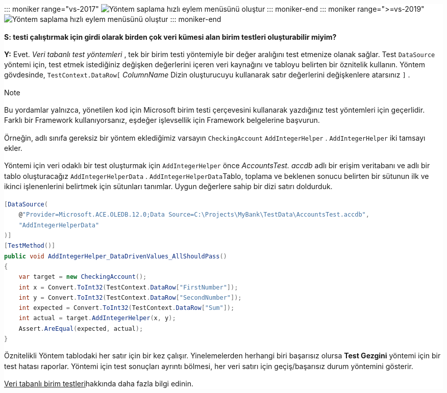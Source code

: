 ::: moniker range="vs-2017"
![Yöntem saplama hızlı eylem menüsünü oluştur](../test/media/ute_generatemethodstubintellisense.png)
::: moniker-end
::: moniker range=">=vs-2019"
![Yöntem saplama hızlı eylem menüsünü oluştur](../test/media/vs-2019/basics-generate-method-tdd.png)
::: moniker-end

**S: testi çalıştırmak için girdi olarak birden çok veri kümesi alan birim testleri oluşturabilir miyim?**

**Y:** Evet. *Veri tabanlı test yöntemleri* , tek bir birim testi yöntemiyle bir değer aralığını test etmenize olanak sağlar. Test `DataSource` yöntemi için, test etmek istediğiniz değişken değerlerini içeren veri kaynağını ve tabloyu belirten bir öznitelik kullanın.  Yöntem gövdesinde, `TestContext.DataRow[` *ColumnName* Dizin oluşturucuyu kullanarak satır değerlerini değişkenlere atarsınız `]` .

> [!NOTE]
> Bu yordamlar yalnızca, yönetilen kod için Microsoft birim testi çerçevesini kullanarak yazdığınız test yöntemleri için geçerlidir. Farklı bir Framework kullanıyorsanız, eşdeğer işlevsellik için Framework belgelerine başvurun.

Örneğin, adlı sınıfa gereksiz bir yöntem eklediğimiz varsayın `CheckingAccount` `AddIntegerHelper` . `AddIntegerHelper` iki tamsayı ekler.

Yöntemi için veri odaklı bir test oluşturmak için `AddIntegerHelper` önce *AccountsTest. accdb* adlı bir erişim veritabanı ve adlı bir tablo oluşturacağız `AddIntegerHelperData` . `AddIntegerHelperData`Tablo, toplama ve beklenen sonucu belirten bir sütunun ilk ve ikinci işlenenlerini belirtmek için sütunları tanımlar. Uygun değerlere sahip bir dizi satırı doldurduk.

```csharp
[DataSource(
    @"Provider=Microsoft.ACE.OLEDB.12.0;Data Source=C:\Projects\MyBank\TestData\AccountsTest.accdb",
    "AddIntegerHelperData"
)]
[TestMethod()]
public void AddIntegerHelper_DataDrivenValues_AllShouldPass()
{
    var target = new CheckingAccount();
    int x = Convert.ToInt32(TestContext.DataRow["FirstNumber"]);
    int y = Convert.ToInt32(TestContext.DataRow["SecondNumber"]);
    int expected = Convert.ToInt32(TestContext.DataRow["Sum"]);
    int actual = target.AddIntegerHelper(x, y);
    Assert.AreEqual(expected, actual);
}
```

Öznitelikli Yöntem tablodaki her satır için bir kez çalışır. Yinelemelerden herhangi biri başarısız olursa **Test Gezgini** yöntemi için bir test hatası raporlar. Yöntemi için test sonuçları ayrıntı bölmesi, her veri satırı için geçiş/başarısız durum yöntemini gösterir.

[Veri tabanlı birim testleri](../test/how-to-create-a-data-driven-unit-test.md)hakkında daha fazla bilgi edinin.
